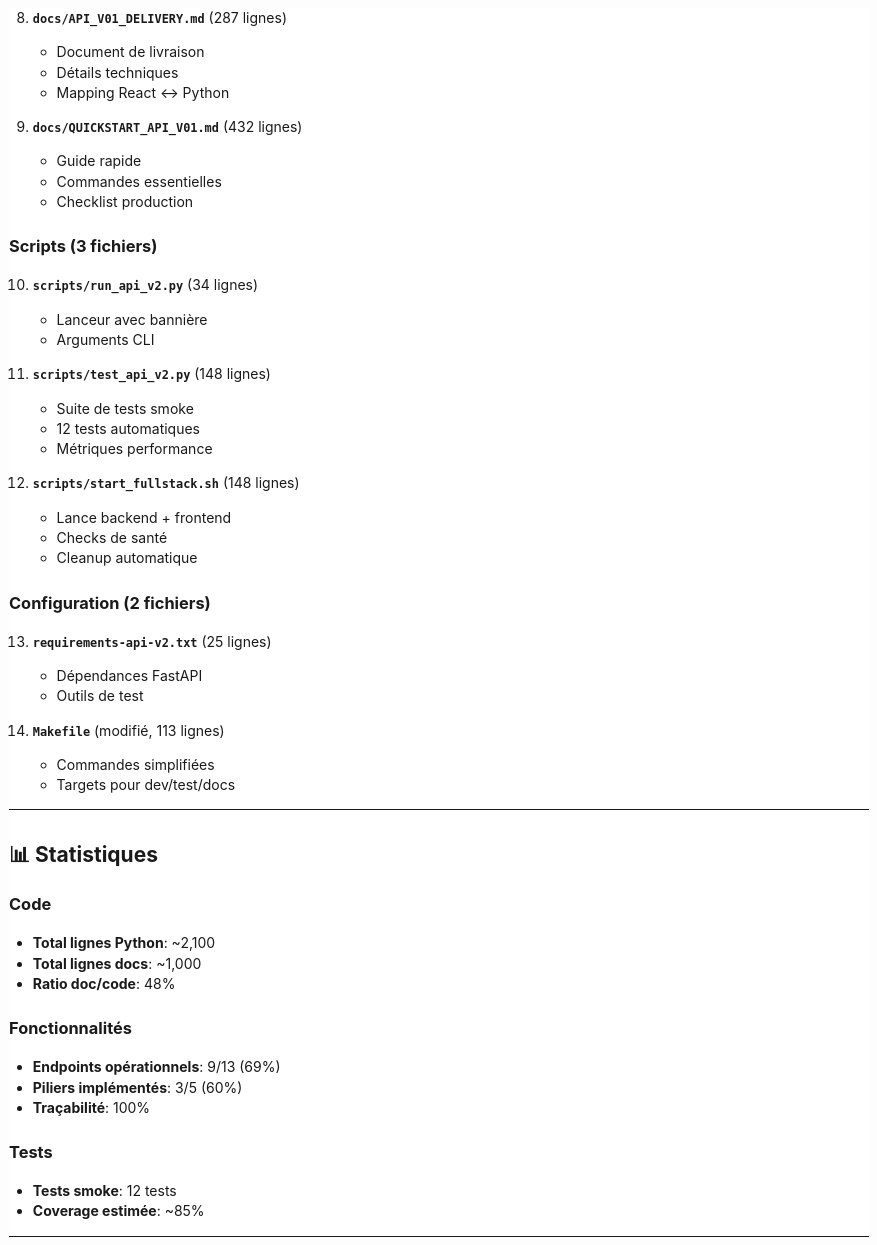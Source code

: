8. **`docs/API_V01_DELIVERY.md`** (287 lignes)
   - Document de livraison
   - Détails techniques
   - Mapping React ↔ Python

9. **`docs/QUICKSTART_API_V01.md`** (432 lignes)
   - Guide rapide
   - Commandes essentielles
   - Checklist production

### Scripts (3 fichiers)

10. **`scripts/run_api_v2.py`** (34 lignes)
    - Lanceur avec bannière
    - Arguments CLI

11. **`scripts/test_api_v2.py`** (148 lignes)
    - Suite de tests smoke
    - 12 tests automatiques
    - Métriques performance

12. **`scripts/start_fullstack.sh`** (148 lignes)
    - Lance backend + frontend
    - Checks de santé
    - Cleanup automatique

### Configuration (2 fichiers)

13. **`requirements-api-v2.txt`** (25 lignes)
    - Dépendances FastAPI
    - Outils de test

14. **`Makefile`** (modifié, 113 lignes)
    - Commandes simplifiées
    - Targets pour dev/test/docs

---

## 📊 Statistiques

### Code
- **Total lignes Python**: ~2,100
- **Total lignes docs**: ~1,000
- **Ratio doc/code**: 48%

### Fonctionnalités
- **Endpoints opérationnels**: 9/13 (69%)
- **Piliers implémentés**: 3/5 (60%)
- **Traçabilité**: 100%

### Tests
- **Tests smoke**: 12 tests
- **Coverage estimée**: ~85%

---